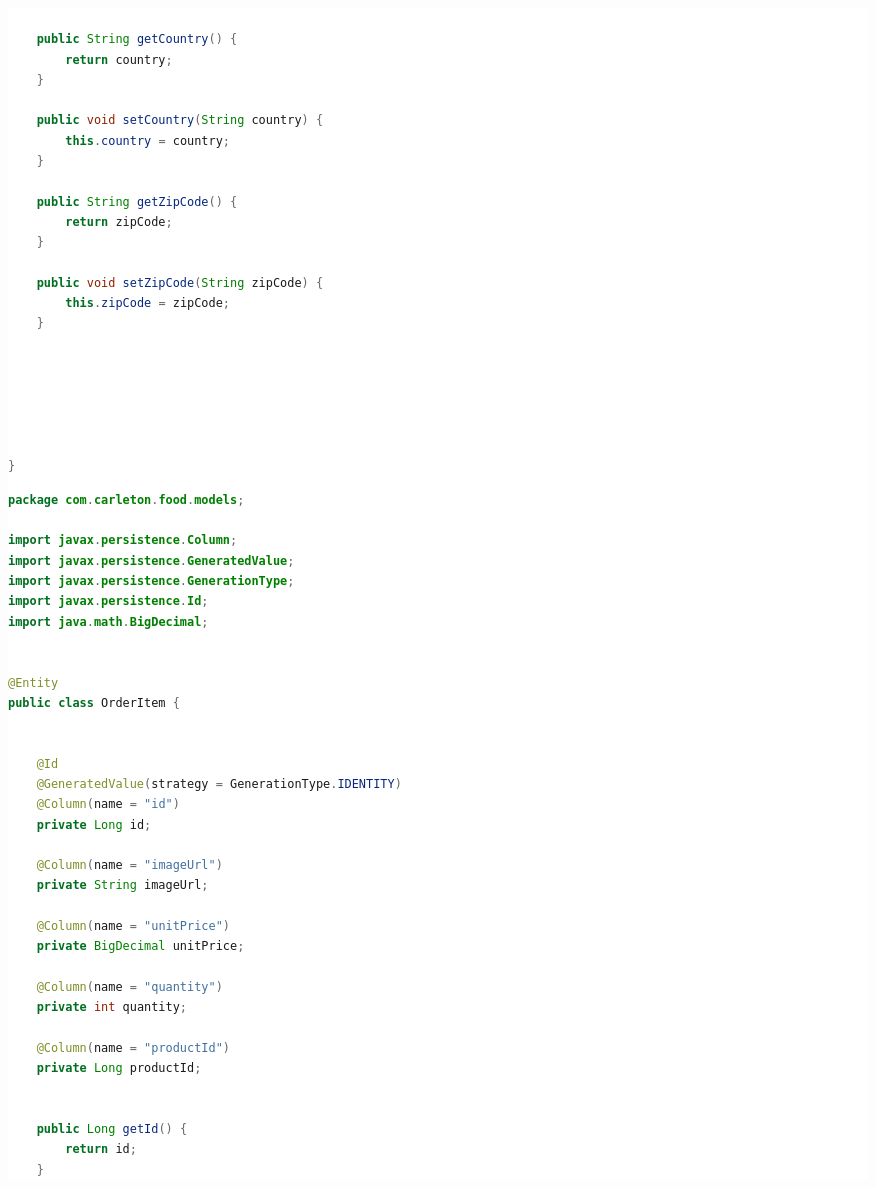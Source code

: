 ```java

    public String getCountry() {
        return country;
    }

    public void setCountry(String country) {
        this.country = country;
    }

    public String getZipCode() {
        return zipCode;
    }

    public void setZipCode(String zipCode) {
        this.zipCode = zipCode;
    }






}

```



```java
package com.carleton.food.models;

import javax.persistence.Column;
import javax.persistence.GeneratedValue;
import javax.persistence.GenerationType;
import javax.persistence.Id;
import java.math.BigDecimal;


@Entity
public class OrderItem {


    @Id
    @GeneratedValue(strategy = GenerationType.IDENTITY)
    @Column(name = "id")
    private Long id;

    @Column(name = "imageUrl")
    private String imageUrl;

    @Column(name = "unitPrice")
    private BigDecimal unitPrice;

    @Column(name = "quantity")
    private int quantity;

    @Column(name = "productId")
    private Long productId;


    public Long getId() {
        return id;
    }

```